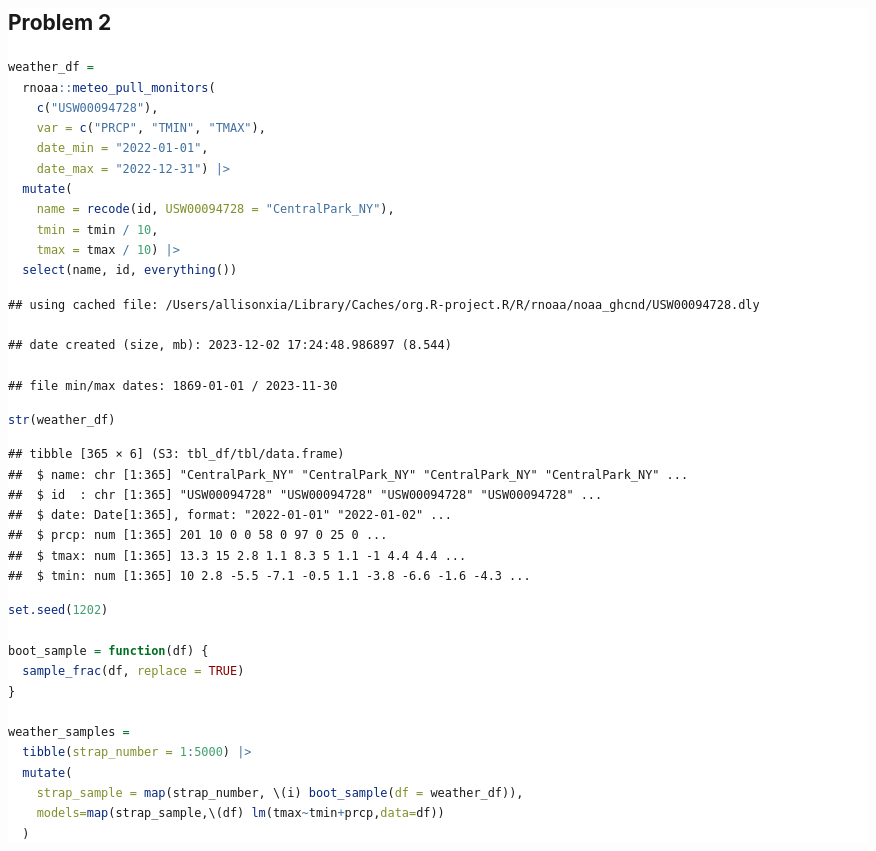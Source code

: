 ## Problem 2

``` r
weather_df = 
  rnoaa::meteo_pull_monitors(
    c("USW00094728"),
    var = c("PRCP", "TMIN", "TMAX"), 
    date_min = "2022-01-01",
    date_max = "2022-12-31") |>
  mutate(
    name = recode(id, USW00094728 = "CentralPark_NY"),
    tmin = tmin / 10,
    tmax = tmax / 10) |>
  select(name, id, everything())
```

    ## using cached file: /Users/allisonxia/Library/Caches/org.R-project.R/R/rnoaa/noaa_ghcnd/USW00094728.dly

    ## date created (size, mb): 2023-12-02 17:24:48.986897 (8.544)

    ## file min/max dates: 1869-01-01 / 2023-11-30

``` r
str(weather_df)
```

    ## tibble [365 × 6] (S3: tbl_df/tbl/data.frame)
    ##  $ name: chr [1:365] "CentralPark_NY" "CentralPark_NY" "CentralPark_NY" "CentralPark_NY" ...
    ##  $ id  : chr [1:365] "USW00094728" "USW00094728" "USW00094728" "USW00094728" ...
    ##  $ date: Date[1:365], format: "2022-01-01" "2022-01-02" ...
    ##  $ prcp: num [1:365] 201 10 0 0 58 0 97 0 25 0 ...
    ##  $ tmax: num [1:365] 13.3 15 2.8 1.1 8.3 5 1.1 -1 4.4 4.4 ...
    ##  $ tmin: num [1:365] 10 2.8 -5.5 -7.1 -0.5 1.1 -3.8 -6.6 -1.6 -4.3 ...

``` r
set.seed(1202)

boot_sample = function(df) {
  sample_frac(df, replace = TRUE)
}

weather_samples = 
  tibble(strap_number = 1:5000) |> 
  mutate(
    strap_sample = map(strap_number, \(i) boot_sample(df = weather_df)),
    models=map(strap_sample,\(df) lm(tmax~tmin+prcp,data=df))
  )
```
